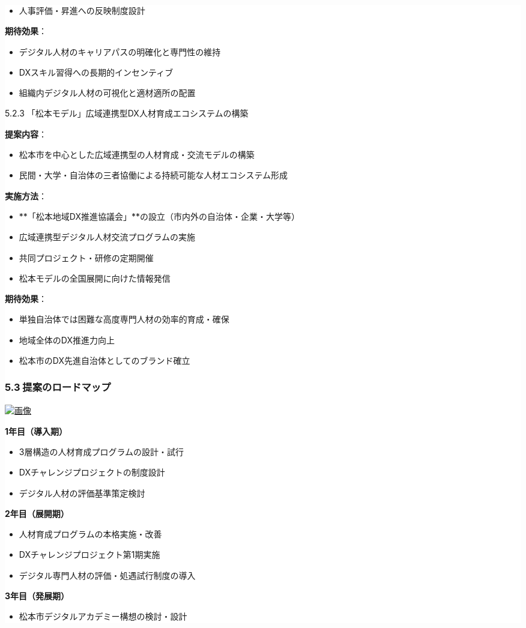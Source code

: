 - 人事評価・昇進への反映制度設計
    

**期待効果**：

- デジタル人材のキャリアパスの明確化と専門性の維持
    
- DXスキル習得への長期的インセンティブ
    
- 組織内デジタル人材の可視化と適材適所の配置
    

5.2.3 「松本モデル」広域連携型DX人材育成エコシステムの構築

**提案内容**：

- 松本市を中心とした広域連携型の人材育成・交流モデルの構築
    
- 民間・大学・自治体の三者協働による持続可能な人材エコシステム形成
    

**実施方法**：

- **「松本地域DX推進協議会」**の設立（市内外の自治体・企業・大学等）
    
- 広域連携型デジタル人材交流プログラムの実施
    
- 共同プロジェクト・研修の定期開催
    
- 松本モデルの全国展開に向けた情報発信
    

**期待効果**：

- 単独自治体では困難な高度専門人材の効率的育成・確保
    
- 地域全体のDX推進力向上
    
- 松本市のDX先進自治体としてのブランド確立
    

### 5.3 提案のロードマップ

[![画像](https://assets.st-note.com/img/1742295329-vEpWxS9XnOuG82zRgA1b5oCP.png)](https://assets.st-note.com/img/1742295329-vEpWxS9XnOuG82zRgA1b5oCP.png?width=2000&height=2000&fit=bounds&quality=85)

**1年目（導入期）**

- 3層構造の人材育成プログラムの設計・試行
    
- DXチャレンジプロジェクトの制度設計
    
- デジタル人材の評価基準策定検討
    

**2年目（展開期）**

- 人材育成プログラムの本格実施・改善
    
- DXチャレンジプロジェクト第1期実施
    
- デジタル専門人材の評価・処遇試行制度の導入
    

**3年目（発展期）**

- 松本市デジタルアカデミー構想の検討・設計
    